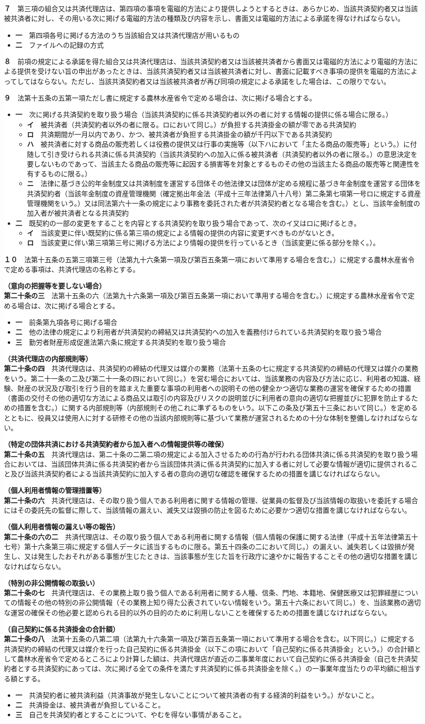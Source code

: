 **７**　第三項の組合又は共済代理店は、第四項の事項を電磁的方法により提供しようとするときは、あらかじめ、当該共済契約者又は当該被共済者に対し、その用いる次に掲げる電磁的方法の種類及び内容を示し、書面又は電磁的方法による承諾を得なければならない。  
* **一**　第四項各号に掲げる方法のうち当該組合又は共済代理店が用いるもの  
* **二**　ファイルへの記録の方式  
  
**８**　前項の規定による承諾を得た組合又は共済代理店は、当該共済契約者又は当該被共済者から書面又は電磁的方法により電磁的方法による提供を受けない旨の申出があったときは、当該共済契約者又は当該被共済者に対し、書面に記載すべき事項の提供を電磁的方法によってしてはならない。ただし、当該共済契約者又は当該被共済者が再び同項の規定による承諾をした場合は、この限りでない。  
  
**９**　法第十五条の五第一項ただし書に規定する農林水産省令で定める場合は、次に掲げる場合とする。  
* **一**　次に掲げる共済契約を取り扱う場合（当該共済契約に係る共済契約者以外の者に対する情報の提供に係る場合に限る。）  
	* **イ**　被共済者（共済契約者以外の者に限る。ロにおいて同じ。）が負担する共済掛金の額が零である共済契約  
	* **ロ**　共済期間が一月以内であり、かつ、被共済者が負担する共済掛金の額が千円以下である共済契約  
	* **ハ**　被共済者に対する商品の販売若しくは役務の提供又は行事の実施等（以下ハにおいて「主たる商品の販売等」という。）に付随して引き受けられる共済に係る共済契約（当該共済契約への加入に係る被共済者（共済契約者以外の者に限る。）の意思決定を要しないものであって、当該主たる商品の販売等に起因する損害等を対象とするものその他の当該主たる商品の販売等と関連性を有するものに限る。）  
	* **ニ**　法律に基づき公的年金制度又は共済制度を運営する団体その他法律又は団体が定める規程に基づき年金制度を運営する団体を共済契約者（当該年金制度の資産管理機関（確定拠出年金法（平成十三年法律第八十八号）第二条第七項第一号ロに規定する資産管理機関をいう。）又は同法第六十一条の規定により事務を委託された者が共済契約者となる場合を含む。）とし、当該年金制度の加入者が被共済者となる共済契約  
* **二**　既契約の一部の変更をすることを内容とする共済契約を取り扱う場合であって、次のイ又はロに掲げるとき。  
	* **イ**　当該変更に伴い既契約に係る第三項の規定による情報の提供の内容に変更すべきものがないとき。  
	* **ロ**　当該変更に伴い第三項第三号に掲げる方法により情報の提供を行っているとき（当該変更に係る部分を除く。）。  
  
**１０**　法第十五条の五第三項第三号（法第九十六条第一項及び第百五条第一項において準用する場合を含む。）に規定する農林水産省令で定める事項は、共済代理店の名称とする。  
  
**（意向の把握等を要しない場合）**  
**第二十条の三**　法第十五条の六（法第九十六条第一項及び第百五条第一項において準用する場合を含む。）に規定する農林水産省令で定める場合は、次に掲げる場合とする。  
* **一**　前条第九項各号に掲げる場合  
* **二**　他の法律の規定により利用者が共済契約の締結又は共済契約への加入を義務付けられている共済契約を取り扱う場合  
* **三**　勤労者財産形成促進法第六条に規定する共済契約を取り扱う場合  
  
**（共済代理店の内部規則等）**  
**第二十条の四**　共済代理店は、共済契約の締結の代理又は媒介の業務（法第十五条の七に規定する共済契約の締結の代理又は媒介の業務をいう。第二十一条の二及び第二十一条の四において同じ。）を営む場合においては、当該業務の内容及び方法に応じ、利用者の知識、経験、財産の状況及び取引を行う目的を踏まえた重要な事項の利用者への説明その他の健全かつ適切な業務の運営を確保するための措置（書面の交付その他の適切な方法による商品又は取引の内容及びリスクの説明並びに利用者の意向の適切な把握並びに犯罪を防止するための措置を含む。）に関する内部規則等（内部規則その他これに準ずるものをいう。以下この条及び第五十三条において同じ。）を定めるとともに、役員又は使用人に対する研修その他の当該内部規則等に基づいて業務が運営されるための十分な体制を整備しなければならない。  
  
**（特定の団体共済における共済契約者から加入者への情報提供等の確保）**  
**第二十条の五**　共済代理店は、第二十条の二第二項の規定による加入させるための行為が行われる団体共済に係る共済契約を取り扱う場合においては、当該団体共済に係る共済契約者から当該団体共済に係る共済契約に加入する者に対して必要な情報が適切に提供されること及び当該共済契約者による当該共済契約に加入する者の意向の適切な確認を確保するための措置を講じなければならない。  
  
**（個人利用者情報の管理措置等）**  
**第二十条の六**　共済代理店は、その取り扱う個人である利用者に関する情報の管理、従業員の監督及び当該情報の取扱いを委託する場合にはその委託先の監督に際して、当該情報の漏えい、滅失又は毀損の防止を図るために必要かつ適切な措置を講じなければならない。  
  
**（個人利用者情報の漏えい等の報告）**  
**第二十条の六の二**　共済代理店は、その取り扱う個人である利用者に関する情報（個人情報の保護に関する法律（平成十五年法律第五十七号）第十六条第三項に規定する個人データに該当するものに限る。第五十四条の二において同じ。）の漏えい、滅失若しくは毀損が発生し、又は発生したおそれがある事態が生じたときは、当該事態が生じた旨を行政庁に速やかに報告することその他の適切な措置を講じなければならない。  
  
**（特別の非公開情報の取扱い）**  
**第二十条の七**　共済代理店は、その業務上取り扱う個人である利用者に関する人種、信条、門地、本籍地、保健医療又は犯罪経歴についての情報その他の特別の非公開情報（その業務上知り得た公表されていない情報をいう。第五十六条において同じ。）を、当該業務の適切な運営の確保その他必要と認められる目的以外の目的のために利用しないことを確保するための措置を講じなければならない。  
  
**（自己契約に係る共済掛金の合計額）**  
**第二十条の八**　法第十五条の八第二項（法第九十六条第一項及び第百五条第一項において準用する場合を含む。以下同じ。）に規定する共済契約の締結の代理又は媒介を行った自己契約に係る共済掛金（以下この項において「自己契約に係る共済掛金」という。）の合計額として農林水産省令で定めるところにより計算した額は、共済代理店が直近の二事業年度において自己契約に係る共済掛金（自己を共済契約者とする共済契約にあっては、次に掲げる全ての条件を満たす共済契約に係る共済掛金を除く。）の一事業年度当たりの平均額に相当する額とする。  
* **一**　共済契約者に被共済利益（共済事故が発生しないことについて被共済者の有する経済的利益をいう。）がないこと。  
* **二**　共済掛金は、被共済者が負担していること。  
* **三**　自己を共済契約者とすることについて、やむを得ない事情があること。  
  